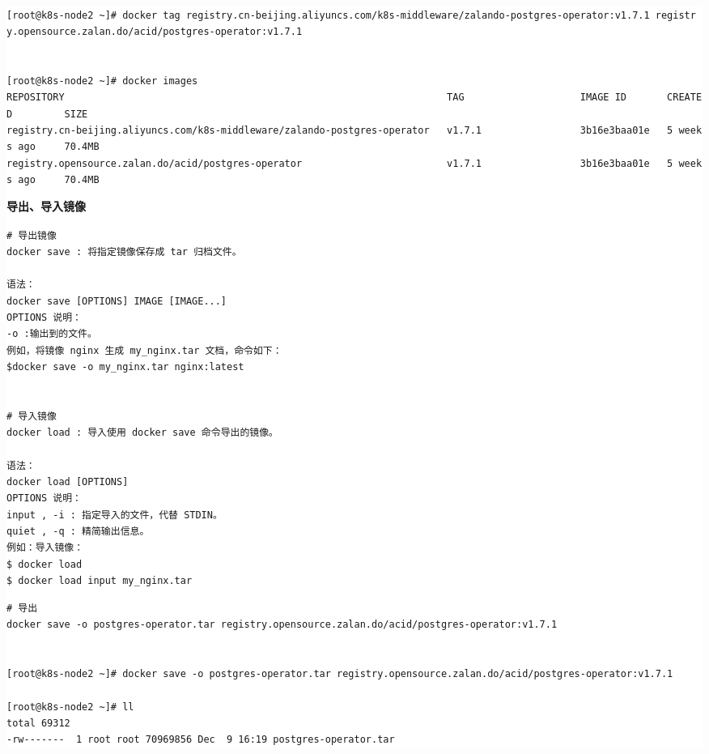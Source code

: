 ```shell
[root@k8s-node2 ~]# docker tag registry.cn-beijing.aliyuncs.com/k8s-middleware/zalando-postgres-operator:v1.7.1 registry.opensource.zalan.do/acid/postgres-operator:v1.7.1


[root@k8s-node2 ~]# docker images
REPOSITORY                                                                  TAG                    IMAGE ID       CREATED         SIZE
registry.cn-beijing.aliyuncs.com/k8s-middleware/zalando-postgres-operator   v1.7.1                 3b16e3baa01e   5 weeks ago     70.4MB
registry.opensource.zalan.do/acid/postgres-operator                         v1.7.1                 3b16e3baa01e   5 weeks ago     70.4MB
```



**导出、导入镜像**

```shell
# 导出镜像
docker save : 将指定镜像保存成 tar 归档文件。

语法：
docker save [OPTIONS] IMAGE [IMAGE...]
OPTIONS 说明：
-o :输出到的文件。
例如，将镜像 nginx 生成 my_nginx.tar 文档，命令如下：
$docker save -o my_nginx.tar nginx:latest


# 导入镜像
docker load : 导入使用 docker save 命令导出的镜像。

语法：
docker load [OPTIONS]
OPTIONS 说明：
input , -i : 指定导入的文件，代替 STDIN。
quiet , -q : 精简输出信息。
例如：导入镜像：
$ docker load
$ docker load input my_nginx.tar
```

```shell
# 导出
docker save -o postgres-operator.tar registry.opensource.zalan.do/acid/postgres-operator:v1.7.1


[root@k8s-node2 ~]# docker save -o postgres-operator.tar registry.opensource.zalan.do/acid/postgres-operator:v1.7.1

[root@k8s-node2 ~]# ll
total 69312
-rw-------  1 root root 70969856 Dec  9 16:19 postgres-operator.tar
```
